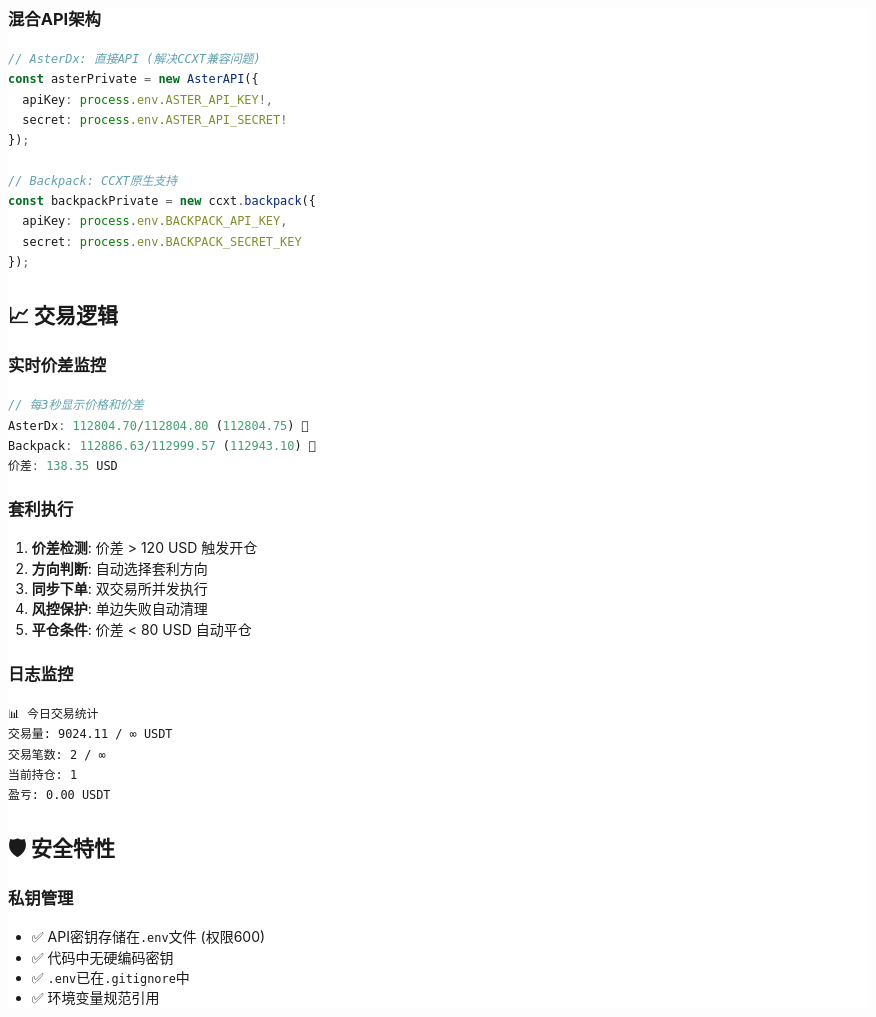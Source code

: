 ### 混合API架构

```typescript
// AsterDx: 直接API (解决CCXT兼容问题)
const asterPrivate = new AsterAPI({
  apiKey: process.env.ASTER_API_KEY!,
  secret: process.env.ASTER_API_SECRET!
});

// Backpack: CCXT原生支持
const backpackPrivate = new ccxt.backpack({
  apiKey: process.env.BACKPACK_API_KEY,
  secret: process.env.BACKPACK_SECRET_KEY
});
```

## 📈 交易逻辑

### 实时价差监控
```typescript
// 每3秒显示价格和价差
AsterDx: 112804.70/112804.80 (112804.75) 📡
Backpack: 112886.63/112999.57 (112943.10) 📡
价差: 138.35 USD
```

### 套利执行
1. **价差检测**: 价差 > 120 USD 触发开仓
2. **方向判断**: 自动选择套利方向
3. **同步下单**: 双交易所并发执行
4. **风控保护**: 单边失败自动清理
5. **平仓条件**: 价差 < 80 USD 自动平仓

### 日志监控
```
📊 今日交易统计
交易量: 9024.11 / ∞ USDT
交易笔数: 2 / ∞
当前持仓: 1
盈亏: 0.00 USDT
```

## 🛡️ 安全特性

### 私钥管理
- ✅ API密钥存储在`.env`文件 (权限600)
- ✅ 代码中无硬编码密钥
- ✅ `.env`已在`.gitignore`中
- ✅ 环境变量规范引用
